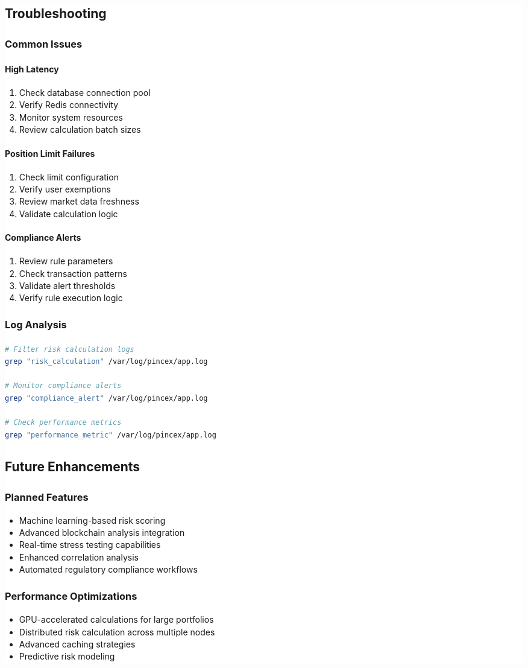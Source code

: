 ## Troubleshooting

### Common Issues

#### High Latency
1. Check database connection pool
2. Verify Redis connectivity
3. Monitor system resources
4. Review calculation batch sizes

#### Position Limit Failures
1. Check limit configuration
2. Verify user exemptions
3. Review market data freshness
4. Validate calculation logic

#### Compliance Alerts
1. Review rule parameters
2. Check transaction patterns
3. Validate alert thresholds
4. Verify rule execution logic

### Log Analysis
```bash
# Filter risk calculation logs
grep "risk_calculation" /var/log/pincex/app.log

# Monitor compliance alerts
grep "compliance_alert" /var/log/pincex/app.log

# Check performance metrics
grep "performance_metric" /var/log/pincex/app.log
```

## Future Enhancements

### Planned Features
- Machine learning-based risk scoring
- Advanced blockchain analysis integration
- Real-time stress testing capabilities
- Enhanced correlation analysis
- Automated regulatory compliance workflows

### Performance Optimizations
- GPU-accelerated calculations for large portfolios
- Distributed risk calculation across multiple nodes
- Advanced caching strategies
- Predictive risk modeling
